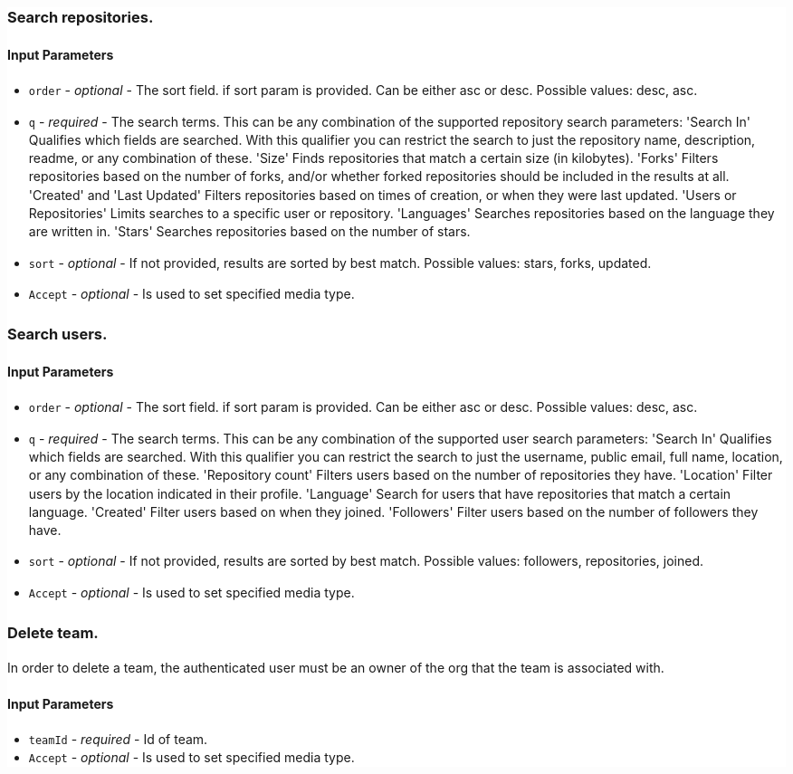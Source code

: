 ### Search repositories.

#### Input Parameters
* `order` - _optional_ - The sort field. if sort param is provided. Can be either asc or desc.
    Possible values: desc, asc.
* `q` - _required_ - The search terms. This can be any combination of the supported repository
search parameters:
'Search In' Qualifies which fields are searched. With this qualifier you
can restrict the search to just the repository name, description, readme,
or any combination of these.
'Size' Finds repositories that match a certain size (in kilobytes).
'Forks' Filters repositories based on the number of forks, and/or whether
forked repositories should be included in the results at all.
'Created' and 'Last Updated' Filters repositories based on times of
creation, or when they were last updated.
'Users or Repositories' Limits searches to a specific user or repository.
'Languages' Searches repositories based on the language they are written in.
'Stars' Searches repositories based on the number of stars.

* `sort` - _optional_ - If not provided, results are sorted by best match.
    Possible values: stars, forks, updated.
* `Accept` - _optional_ - Is used to set specified media type.

### Search users.

#### Input Parameters
* `order` - _optional_ - The sort field. if sort param is provided. Can be either asc or desc.
    Possible values: desc, asc.
* `q` - _required_ - The search terms. This can be any combination of the supported user
search parameters:
'Search In' Qualifies which fields are searched. With this qualifier you
can restrict the search to just the username, public email, full name,
location, or any combination of these.
'Repository count' Filters users based on the number of repositories they
have.
'Location' Filter users by the location indicated in their profile.
'Language' Search for users that have repositories that match a certain
language.
'Created' Filter users based on when they joined.
'Followers' Filter users based on the number of followers they have.

* `sort` - _optional_ - If not provided, results are sorted by best match.
    Possible values: followers, repositories, joined.
* `Accept` - _optional_ - Is used to set specified media type.

### Delete team.
In order to delete a team, the authenticated user must be an owner of the
org that the team is associated with.


#### Input Parameters
* `teamId` - _required_ - Id of team.
* `Accept` - _optional_ - Is used to set specified media type.
